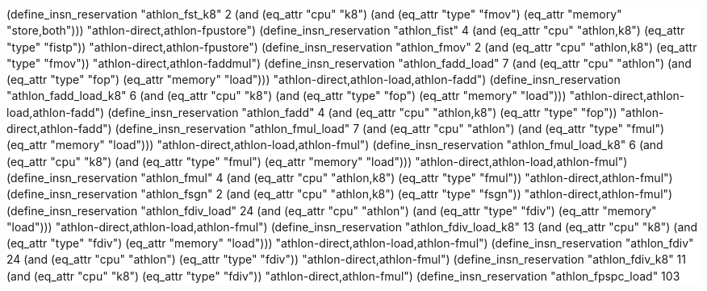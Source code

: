 (define_insn_reservation "athlon_fst_k8" 2
			 (and (eq_attr "cpu" "k8")
			      (and (eq_attr "type" "fmov")
				   (eq_attr "memory" "store,both")))
			 "athlon-direct,athlon-fpustore")
(define_insn_reservation "athlon_fist" 4
			 (and (eq_attr "cpu" "athlon,k8")
			      (eq_attr "type" "fistp"))
			 "athlon-direct,athlon-fpustore")
(define_insn_reservation "athlon_fmov" 2
			 (and (eq_attr "cpu" "athlon,k8")
			      (eq_attr "type" "fmov"))
			 "athlon-direct,athlon-faddmul")
(define_insn_reservation "athlon_fadd_load" 7
			 (and (eq_attr "cpu" "athlon")
			      (and (eq_attr "type" "fop")
				   (eq_attr "memory" "load")))
			 "athlon-direct,athlon-load,athlon-fadd")
(define_insn_reservation "athlon_fadd_load_k8" 6
			 (and (eq_attr "cpu" "k8")
			      (and (eq_attr "type" "fop")
				   (eq_attr "memory" "load")))
			 "athlon-direct,athlon-load,athlon-fadd")
(define_insn_reservation "athlon_fadd" 4
			 (and (eq_attr "cpu" "athlon,k8")
			      (eq_attr "type" "fop"))
			 "athlon-direct,athlon-fadd")
(define_insn_reservation "athlon_fmul_load" 7
			 (and (eq_attr "cpu" "athlon")
			      (and (eq_attr "type" "fmul")
				   (eq_attr "memory" "load")))
			 "athlon-direct,athlon-load,athlon-fmul")
(define_insn_reservation "athlon_fmul_load_k8" 6
			 (and (eq_attr "cpu" "k8")
			      (and (eq_attr "type" "fmul")
				   (eq_attr "memory" "load")))
			 "athlon-direct,athlon-load,athlon-fmul")
(define_insn_reservation "athlon_fmul" 4
			 (and (eq_attr "cpu" "athlon,k8")
			      (eq_attr "type" "fmul"))
			 "athlon-direct,athlon-fmul")
(define_insn_reservation "athlon_fsgn" 2
			 (and (eq_attr "cpu" "athlon,k8")
			      (eq_attr "type" "fsgn"))
			 "athlon-direct,athlon-fmul")
(define_insn_reservation "athlon_fdiv_load" 24
			 (and (eq_attr "cpu" "athlon")
			      (and (eq_attr "type" "fdiv")
				   (eq_attr "memory" "load")))
			 "athlon-direct,athlon-load,athlon-fmul")
(define_insn_reservation "athlon_fdiv_load_k8" 13
			 (and (eq_attr "cpu" "k8")
			      (and (eq_attr "type" "fdiv")
				   (eq_attr "memory" "load")))
			 "athlon-direct,athlon-load,athlon-fmul")
(define_insn_reservation "athlon_fdiv" 24
			 (and (eq_attr "cpu" "athlon")
			      (eq_attr "type" "fdiv"))
			 "athlon-direct,athlon-fmul")
(define_insn_reservation "athlon_fdiv_k8" 11
			 (and (eq_attr "cpu" "k8")
			      (eq_attr "type" "fdiv"))
			 "athlon-direct,athlon-fmul")
(define_insn_reservation "athlon_fpspc_load" 103